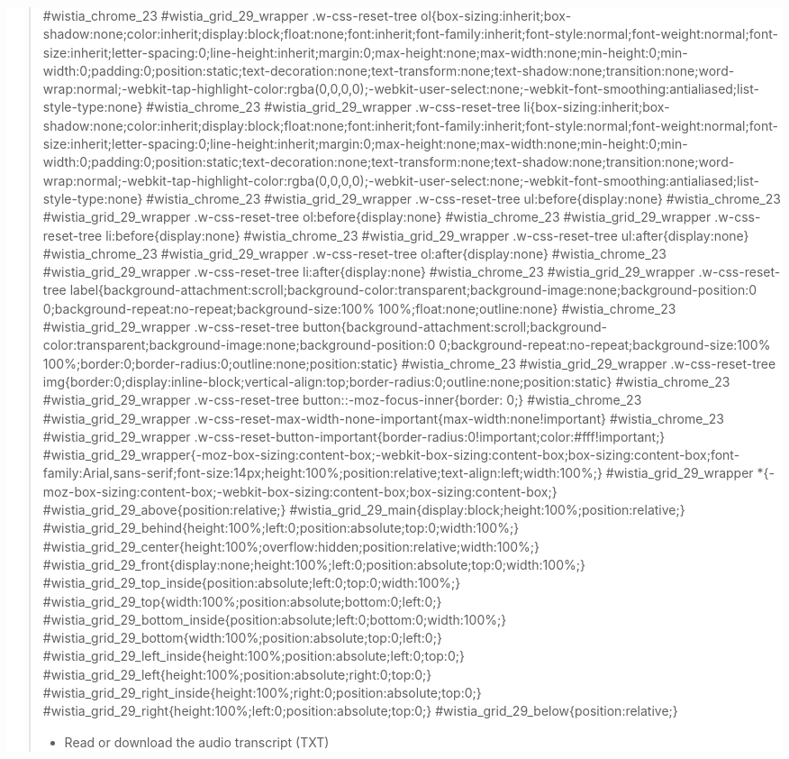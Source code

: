 > #wistia_chrome_23 #wistia_grid_29_wrapper .w-css-reset-tree ol{box-sizing:inherit;box-shadow:none;color:inherit;display:block;float:none;font:inherit;font-family:inherit;font-style:normal;font-weight:normal;font-size:inherit;letter-spacing:0;line-height:inherit;margin:0;max-height:none;max-width:none;min-height:0;min-width:0;padding:0;position:static;text-decoration:none;text-transform:none;text-shadow:none;transition:none;word-wrap:normal;-webkit-tap-highlight-color:rgba(0,0,0,0);-webkit-user-select:none;-webkit-font-smoothing:antialiased;list-style-type:none}
> #wistia_chrome_23 #wistia_grid_29_wrapper .w-css-reset-tree li{box-sizing:inherit;box-shadow:none;color:inherit;display:block;float:none;font:inherit;font-family:inherit;font-style:normal;font-weight:normal;font-size:inherit;letter-spacing:0;line-height:inherit;margin:0;max-height:none;max-width:none;min-height:0;min-width:0;padding:0;position:static;text-decoration:none;text-transform:none;text-shadow:none;transition:none;word-wrap:normal;-webkit-tap-highlight-color:rgba(0,0,0,0);-webkit-user-select:none;-webkit-font-smoothing:antialiased;list-style-type:none}
> #wistia_chrome_23 #wistia_grid_29_wrapper .w-css-reset-tree ul:before{display:none}
> #wistia_chrome_23 #wistia_grid_29_wrapper .w-css-reset-tree ol:before{display:none}
> #wistia_chrome_23 #wistia_grid_29_wrapper .w-css-reset-tree li:before{display:none}
> #wistia_chrome_23 #wistia_grid_29_wrapper .w-css-reset-tree ul:after{display:none}
> #wistia_chrome_23 #wistia_grid_29_wrapper .w-css-reset-tree ol:after{display:none}
> #wistia_chrome_23 #wistia_grid_29_wrapper .w-css-reset-tree li:after{display:none}
> #wistia_chrome_23 #wistia_grid_29_wrapper .w-css-reset-tree label{background-attachment:scroll;background-color:transparent;background-image:none;background-position:0 0;background-repeat:no-repeat;background-size:100% 100%;float:none;outline:none}
> #wistia_chrome_23 #wistia_grid_29_wrapper .w-css-reset-tree button{background-attachment:scroll;background-color:transparent;background-image:none;background-position:0 0;background-repeat:no-repeat;background-size:100% 100%;border:0;border-radius:0;outline:none;position:static}
> #wistia_chrome_23 #wistia_grid_29_wrapper .w-css-reset-tree img{border:0;display:inline-block;vertical-align:top;border-radius:0;outline:none;position:static}
> #wistia_chrome_23 #wistia_grid_29_wrapper .w-css-reset-tree  button::-moz-focus-inner{border: 0;}
>       #wistia_chrome_23 #wistia_grid_29_wrapper .w-css-reset-max-width-none-important{max-width:none!important}
>       #wistia_chrome_23 #wistia_grid_29_wrapper .w-css-reset-button-important{border-radius:0!important;color:#fff!important;}
>     #wistia_grid_29_wrapper{-moz-box-sizing:content-box;-webkit-box-sizing:content-box;box-sizing:content-box;font-family:Arial,sans-serif;font-size:14px;height:100%;position:relative;text-align:left;width:100%;}
> #wistia_grid_29_wrapper *{-moz-box-sizing:content-box;-webkit-box-sizing:content-box;box-sizing:content-box;}
> #wistia_grid_29_above{position:relative;}
> #wistia_grid_29_main{display:block;height:100%;position:relative;}
> #wistia_grid_29_behind{height:100%;left:0;position:absolute;top:0;width:100%;}
> #wistia_grid_29_center{height:100%;overflow:hidden;position:relative;width:100%;}
> #wistia_grid_29_front{display:none;height:100%;left:0;position:absolute;top:0;width:100%;}
> #wistia_grid_29_top_inside{position:absolute;left:0;top:0;width:100%;}
> #wistia_grid_29_top{width:100%;position:absolute;bottom:0;left:0;}
> #wistia_grid_29_bottom_inside{position:absolute;left:0;bottom:0;width:100%;}
> #wistia_grid_29_bottom{width:100%;position:absolute;top:0;left:0;}
> #wistia_grid_29_left_inside{height:100%;position:absolute;left:0;top:0;}
> #wistia_grid_29_left{height:100%;position:absolute;right:0;top:0;}
> #wistia_grid_29_right_inside{height:100%;right:0;position:absolute;top:0;}
> #wistia_grid_29_right{height:100%;left:0;position:absolute;top:0;}
> #wistia_grid_29_below{position:relative;}
> - Read or download the audio transcript (TXT)
